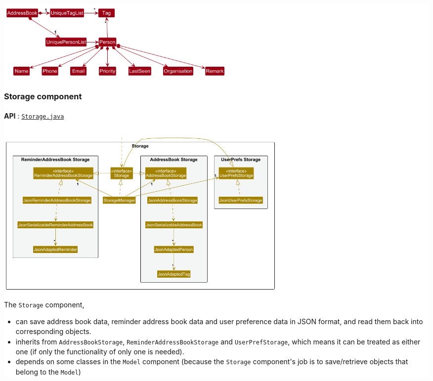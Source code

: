 <img src="images/BetterModelClassDiagram.png" width="450" />

</div>


### Storage component

**API** : [`Storage.java`](https://github.com/se-edu/addressbook-level3/tree/master/src/main/java/seedu/address/storage/Storage.java)

<img src="images/StorageClassDiagram.png" width="550" />

The `Storage` component,
* can save address book data, reminder address book data and user preference data in JSON format, and read them back into corresponding objects.
* inherits from `AddressBookStorage`, `ReminderAddressBookStorage` and `UserPrefStorage`, which means it can be treated as either one (if only the functionality of only one is needed).
* depends on some classes in the `Model` component (because the `Storage` component's job is to save/retrieve objects that belong to the `Model`)
